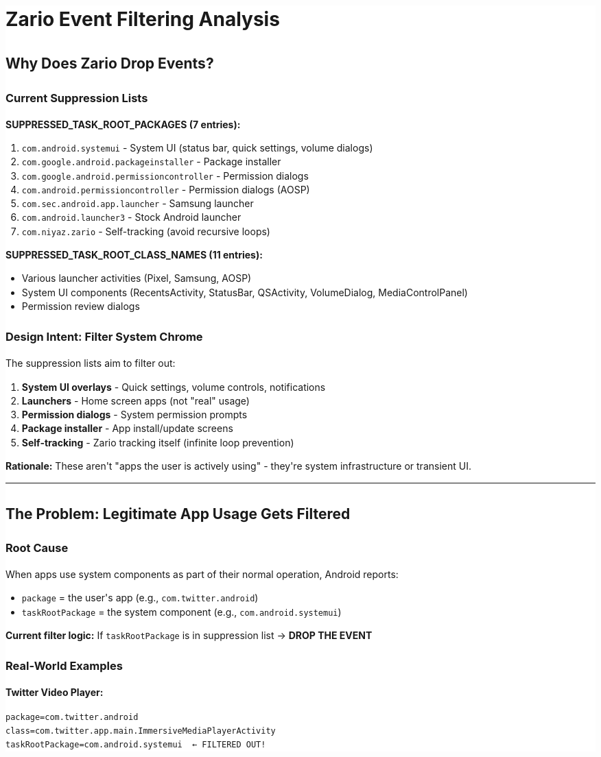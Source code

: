 # Zario Event Filtering Analysis

## Why Does Zario Drop Events?

### Current Suppression Lists

**SUPPRESSED_TASK_ROOT_PACKAGES (7 entries):**
1. `com.android.systemui` - System UI (status bar, quick settings, volume dialogs)
2. `com.google.android.packageinstaller` - Package installer
3. `com.google.android.permissioncontroller` - Permission dialogs
4. `com.android.permissioncontroller` - Permission dialogs (AOSP)
5. `com.sec.android.app.launcher` - Samsung launcher
6. `com.android.launcher3` - Stock Android launcher
7. `com.niyaz.zario` - Self-tracking (avoid recursive loops)

**SUPPRESSED_TASK_ROOT_CLASS_NAMES (11 entries):**
- Various launcher activities (Pixel, Samsung, AOSP)
- System UI components (RecentsActivity, StatusBar, QSActivity, VolumeDialog, MediaControlPanel)
- Permission review dialogs

### Design Intent: Filter System Chrome

The suppression lists aim to filter out:

1. **System UI overlays** - Quick settings, volume controls, notifications
2. **Launchers** - Home screen apps (not "real" usage)
3. **Permission dialogs** - System permission prompts
4. **Package installer** - App install/update screens
5. **Self-tracking** - Zario tracking itself (infinite loop prevention)

**Rationale:** These aren't "apps the user is actively using" - they're system infrastructure or transient UI.

---

## The Problem: Legitimate App Usage Gets Filtered

### Root Cause

When apps use system components as part of their normal operation, Android reports:
- `package` = the user's app (e.g., `com.twitter.android`)
- `taskRootPackage` = the system component (e.g., `com.android.systemui`)

**Current filter logic:** If `taskRootPackage` is in suppression list → **DROP THE EVENT**

### Real-World Examples

**Twitter Video Player:**
```
package=com.twitter.android
class=com.twitter.app.main.ImmersiveMediaPlayerActivity
taskRootPackage=com.android.systemui  ← FILTERED OUT!
```
